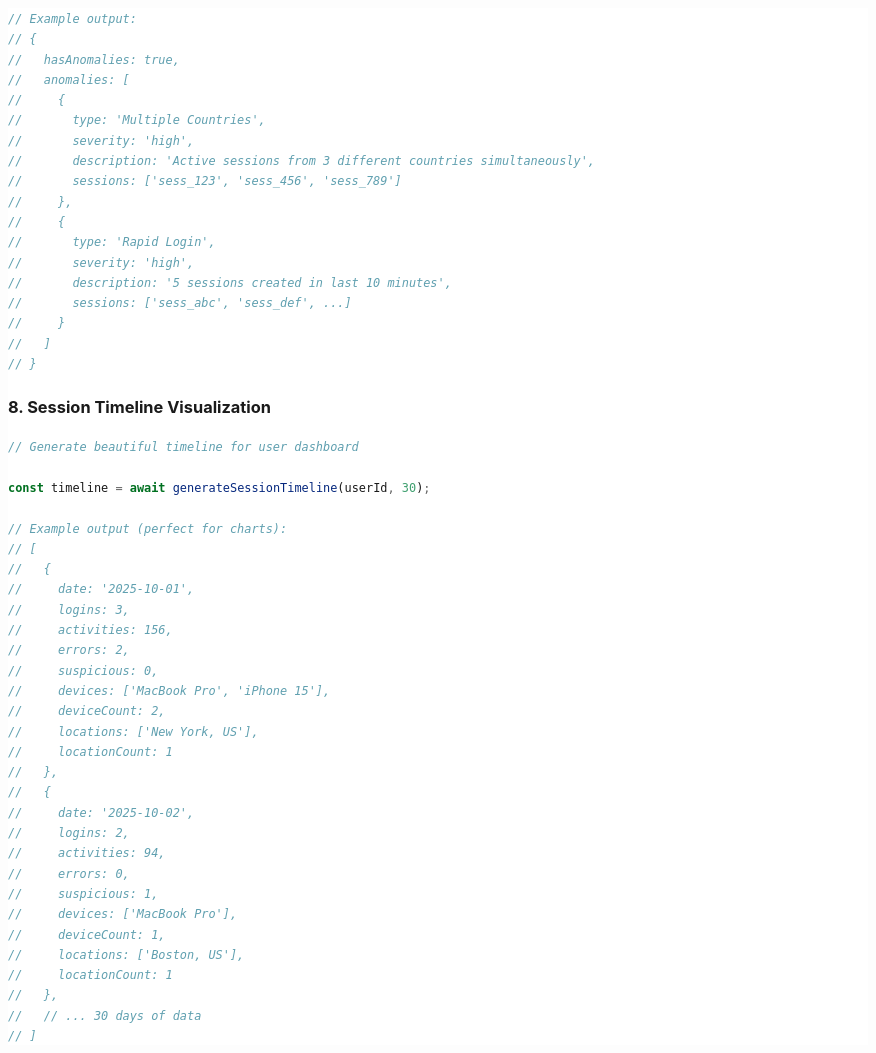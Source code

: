 ```typescript
// Example output:
// {
//   hasAnomalies: true,
//   anomalies: [
//     {
//       type: 'Multiple Countries',
//       severity: 'high',
//       description: 'Active sessions from 3 different countries simultaneously',
//       sessions: ['sess_123', 'sess_456', 'sess_789']
//     },
//     {
//       type: 'Rapid Login',
//       severity: 'high',
//       description: '5 sessions created in last 10 minutes',
//       sessions: ['sess_abc', 'sess_def', ...]
//     }
//   ]
// }
```

### 8. Session Timeline Visualization

```typescript
// Generate beautiful timeline for user dashboard

const timeline = await generateSessionTimeline(userId, 30);

// Example output (perfect for charts):
// [
//   {
//     date: '2025-10-01',
//     logins: 3,
//     activities: 156,
//     errors: 2,
//     suspicious: 0,
//     devices: ['MacBook Pro', 'iPhone 15'],
//     deviceCount: 2,
//     locations: ['New York, US'],
//     locationCount: 1
//   },
//   {
//     date: '2025-10-02',
//     logins: 2,
//     activities: 94,
//     errors: 0,
//     suspicious: 1,
//     devices: ['MacBook Pro'],
//     deviceCount: 1,
//     locations: ['Boston, US'],
//     locationCount: 1
//   },
//   // ... 30 days of data
// ]
```
